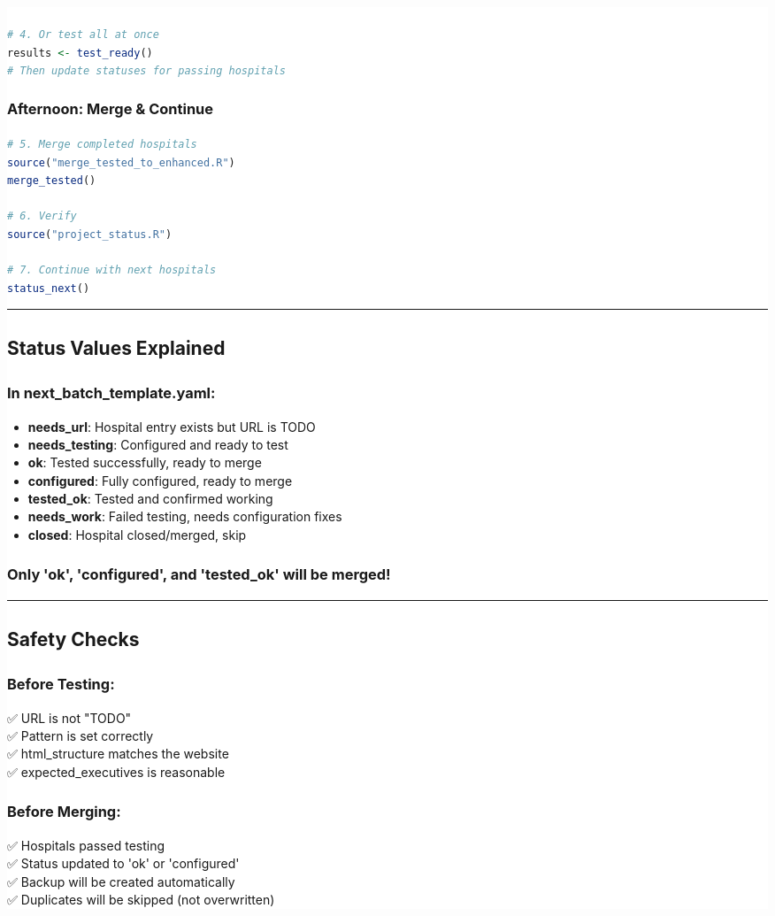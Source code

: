 ```r

# 4. Or test all at once
results <- test_ready()
# Then update statuses for passing hospitals
```

### Afternoon: Merge & Continue

```r
# 5. Merge completed hospitals
source("merge_tested_to_enhanced.R")
merge_tested()

# 6. Verify
source("project_status.R")

# 7. Continue with next hospitals
status_next()
```

---

## Status Values Explained

### In next_batch_template.yaml:
- **needs_url**: Hospital entry exists but URL is TODO
- **needs_testing**: Configured and ready to test
- **ok**: Tested successfully, ready to merge
- **configured**: Fully configured, ready to merge
- **tested_ok**: Tested and confirmed working
- **needs_work**: Failed testing, needs configuration fixes
- **closed**: Hospital closed/merged, skip

### Only 'ok', 'configured', and 'tested_ok' will be merged!

---

## Safety Checks

### Before Testing:
✅ URL is not "TODO"  
✅ Pattern is set correctly  
✅ html_structure matches the website  
✅ expected_executives is reasonable  

### Before Merging:
✅ Hospitals passed testing  
✅ Status updated to 'ok' or 'configured'  
✅ Backup will be created automatically  
✅ Duplicates will be skipped (not overwritten)  
